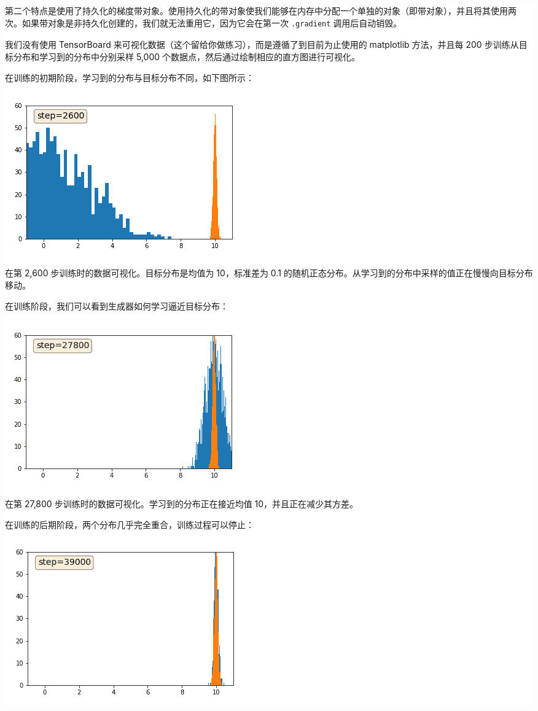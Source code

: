 第二个特点是使用了持久化的梯度带对象。使用持久化的带对象使我们能够在内存中分配一个单独的对象（即带对象），并且将其使用两次。如果带对象是非持久化创建的，我们就无法重用它，因为它会在第一次 `.gradient` 调用后自动销毁。

我们没有使用 TensorBoard 来可视化数据（这个留给你做练习），而是遵循了到目前为止使用的 matplotlib 方法，并且每 200 步训练从目标分布和学习到的分布中分别采样 5,000 个数据点，然后通过绘制相应的直方图进行可视化。

在训练的初期阶段，学习到的分布与目标分布不同，如下图所示：

![](img/3c0953dc-73f8-4d9d-bc28-086ed9940865.png)

在第 2,600 步训练时的数据可视化。目标分布是均值为 10，标准差为 0.1 的随机正态分布。从学习到的分布中采样的值正在慢慢向目标分布移动。

在训练阶段，我们可以看到生成器如何学习逼近目标分布：

![](img/44a936c4-6db5-4e5b-981c-c0fe8d062daf.png)

在第 27,800 步训练时的数据可视化。学习到的分布正在接近均值 10，并且正在减少其方差。

在训练的后期阶段，两个分布几乎完全重合，训练过程可以停止：

![](img/1a6d82a3-cbfb-47a2-91a7-8b77ca46ce64.png)
